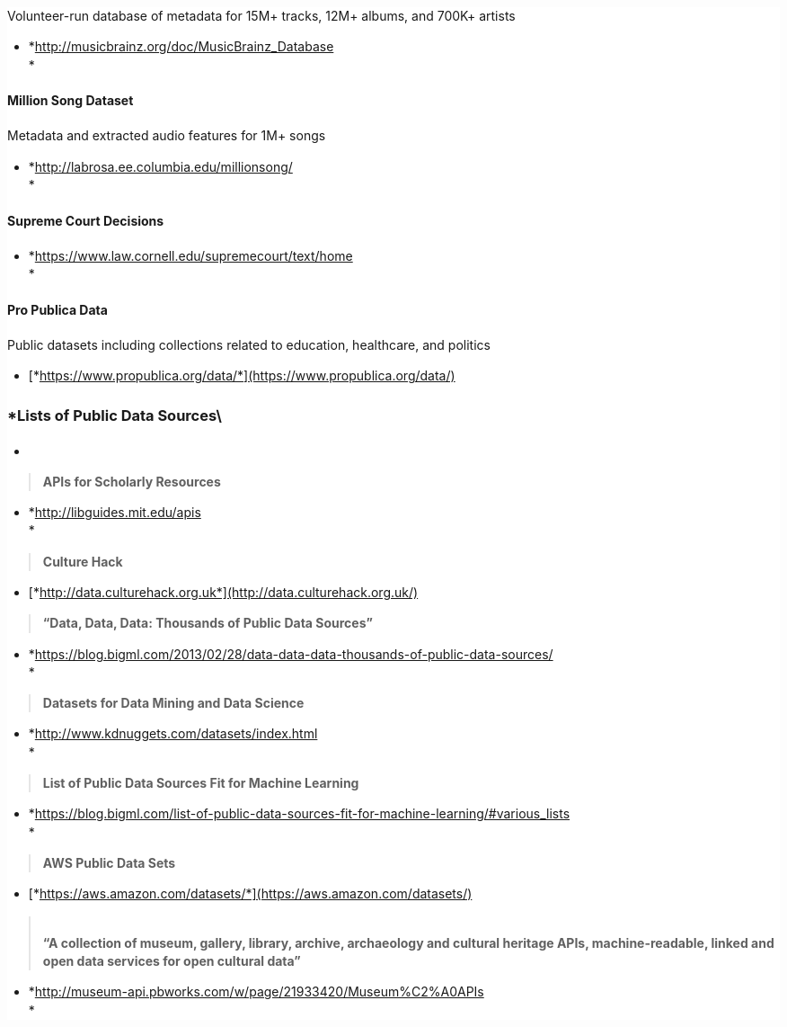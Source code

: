 Volunteer-run database of metadata for 15M+ tracks, 12M+ albums, and 700K+ artists

-   *<http://musicbrainz.org/doc/MusicBrainz_Database>\
    *

#### Million Song Dataset

Metadata and extracted audio features for 1M+ songs

-   *<http://labrosa.ee.columbia.edu/millionsong/>\
    *

#### Supreme Court Decisions

-   *<https://www.law.cornell.edu/supremecourt/text/home>\
    *

#### Pro Publica Data

Public datasets including collections related to education, healthcare, and politics

-   [*https://www.propublica.org/data/*](https://www.propublica.org/data/)

### *Lists of Public Data Sources\
*

> **APIs for Scholarly Resources**

-   *<http://libguides.mit.edu/apis>\
    *

> **Culture Hack**

-   [*http://data.culturehack.org.uk*](http://data.culturehack.org.uk/)

> **“Data, Data, Data: Thousands of Public Data Sources”**

-   *<https://blog.bigml.com/2013/02/28/data-data-data-thousands-of-public-data-sources/>\
    *

> **Datasets for Data Mining and Data Science**

-   *<http://www.kdnuggets.com/datasets/index.html>\
    *

> **List of Public Data Sources Fit for Machine Learning**

-   *<https://blog.bigml.com/list-of-public-data-sources-fit-for-machine-learning/#various_lists>\
    *

> **AWS Public Data Sets**

-   [*https://aws.amazon.com/datasets/*](https://aws.amazon.com/datasets/)

> **\
> “A collection of museum, gallery, library, archive, archaeology and cultural heritage APIs, machine-readable, linked and open data services for open cultural data”**

-   *<http://museum-api.pbworks.com/w/page/21933420/Museum%C2%A0APIs>\
    *
